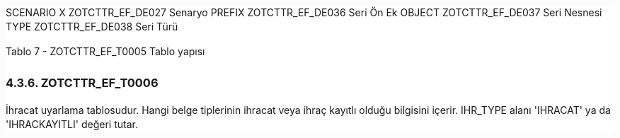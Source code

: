    </td>
  </tr>
  <tr>
   <td>SCENARIO
   </td>
   <td>X
   </td>
   <td>ZOTCTTR_EF_DE027
   </td>
   <td>Senaryo
   </td>
  </tr>
  <tr>
   <td>PREFIX
   </td>
   <td>
   </td>
   <td>ZOTCTTR_EF_DE036
   </td>
   <td>Seri Ön Ek
   </td>
  </tr>
  <tr>
   <td>OBJECT
   </td>
   <td>
   </td>
   <td>ZOTCTTR_EF_DE037
   </td>
   <td>Seri Nesnesi
   </td>
  </tr>
  <tr>
   <td>TYPE
   </td>
   <td>
   </td>
   <td>ZOTCTTR_EF_DE038
   </td>
   <td>Seri Türü
   </td>
  </tr>
</table>


Tablo 7 - ZOTCTTR_EF_T0005 Tablo yapısı


### 4.3.6. ZOTCTTR_EF_T0006

İhracat uyarlama tablosudur. Hangi belge tiplerinin ihracat veya ihraç kayıtlı olduğu bilgisini içerir. IHR_TYPE alanı 'IHRACAT' ya da 'IHRACKAYITLI' değeri tutar.
